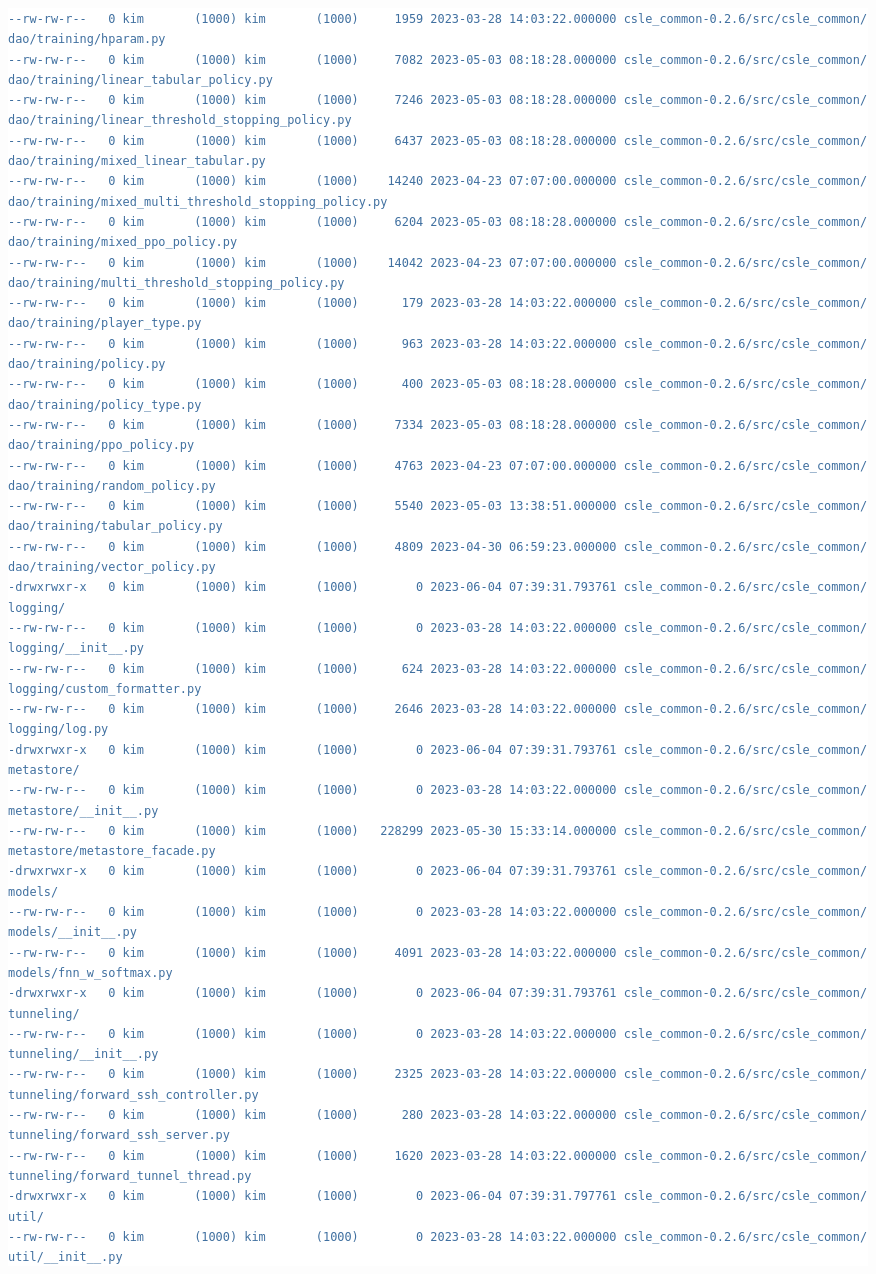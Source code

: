 ```diff
--rw-rw-r--   0 kim       (1000) kim       (1000)     1959 2023-03-28 14:03:22.000000 csle_common-0.2.6/src/csle_common/dao/training/hparam.py
--rw-rw-r--   0 kim       (1000) kim       (1000)     7082 2023-05-03 08:18:28.000000 csle_common-0.2.6/src/csle_common/dao/training/linear_tabular_policy.py
--rw-rw-r--   0 kim       (1000) kim       (1000)     7246 2023-05-03 08:18:28.000000 csle_common-0.2.6/src/csle_common/dao/training/linear_threshold_stopping_policy.py
--rw-rw-r--   0 kim       (1000) kim       (1000)     6437 2023-05-03 08:18:28.000000 csle_common-0.2.6/src/csle_common/dao/training/mixed_linear_tabular.py
--rw-rw-r--   0 kim       (1000) kim       (1000)    14240 2023-04-23 07:07:00.000000 csle_common-0.2.6/src/csle_common/dao/training/mixed_multi_threshold_stopping_policy.py
--rw-rw-r--   0 kim       (1000) kim       (1000)     6204 2023-05-03 08:18:28.000000 csle_common-0.2.6/src/csle_common/dao/training/mixed_ppo_policy.py
--rw-rw-r--   0 kim       (1000) kim       (1000)    14042 2023-04-23 07:07:00.000000 csle_common-0.2.6/src/csle_common/dao/training/multi_threshold_stopping_policy.py
--rw-rw-r--   0 kim       (1000) kim       (1000)      179 2023-03-28 14:03:22.000000 csle_common-0.2.6/src/csle_common/dao/training/player_type.py
--rw-rw-r--   0 kim       (1000) kim       (1000)      963 2023-03-28 14:03:22.000000 csle_common-0.2.6/src/csle_common/dao/training/policy.py
--rw-rw-r--   0 kim       (1000) kim       (1000)      400 2023-05-03 08:18:28.000000 csle_common-0.2.6/src/csle_common/dao/training/policy_type.py
--rw-rw-r--   0 kim       (1000) kim       (1000)     7334 2023-05-03 08:18:28.000000 csle_common-0.2.6/src/csle_common/dao/training/ppo_policy.py
--rw-rw-r--   0 kim       (1000) kim       (1000)     4763 2023-04-23 07:07:00.000000 csle_common-0.2.6/src/csle_common/dao/training/random_policy.py
--rw-rw-r--   0 kim       (1000) kim       (1000)     5540 2023-05-03 13:38:51.000000 csle_common-0.2.6/src/csle_common/dao/training/tabular_policy.py
--rw-rw-r--   0 kim       (1000) kim       (1000)     4809 2023-04-30 06:59:23.000000 csle_common-0.2.6/src/csle_common/dao/training/vector_policy.py
-drwxrwxr-x   0 kim       (1000) kim       (1000)        0 2023-06-04 07:39:31.793761 csle_common-0.2.6/src/csle_common/logging/
--rw-rw-r--   0 kim       (1000) kim       (1000)        0 2023-03-28 14:03:22.000000 csle_common-0.2.6/src/csle_common/logging/__init__.py
--rw-rw-r--   0 kim       (1000) kim       (1000)      624 2023-03-28 14:03:22.000000 csle_common-0.2.6/src/csle_common/logging/custom_formatter.py
--rw-rw-r--   0 kim       (1000) kim       (1000)     2646 2023-03-28 14:03:22.000000 csle_common-0.2.6/src/csle_common/logging/log.py
-drwxrwxr-x   0 kim       (1000) kim       (1000)        0 2023-06-04 07:39:31.793761 csle_common-0.2.6/src/csle_common/metastore/
--rw-rw-r--   0 kim       (1000) kim       (1000)        0 2023-03-28 14:03:22.000000 csle_common-0.2.6/src/csle_common/metastore/__init__.py
--rw-rw-r--   0 kim       (1000) kim       (1000)   228299 2023-05-30 15:33:14.000000 csle_common-0.2.6/src/csle_common/metastore/metastore_facade.py
-drwxrwxr-x   0 kim       (1000) kim       (1000)        0 2023-06-04 07:39:31.793761 csle_common-0.2.6/src/csle_common/models/
--rw-rw-r--   0 kim       (1000) kim       (1000)        0 2023-03-28 14:03:22.000000 csle_common-0.2.6/src/csle_common/models/__init__.py
--rw-rw-r--   0 kim       (1000) kim       (1000)     4091 2023-03-28 14:03:22.000000 csle_common-0.2.6/src/csle_common/models/fnn_w_softmax.py
-drwxrwxr-x   0 kim       (1000) kim       (1000)        0 2023-06-04 07:39:31.793761 csle_common-0.2.6/src/csle_common/tunneling/
--rw-rw-r--   0 kim       (1000) kim       (1000)        0 2023-03-28 14:03:22.000000 csle_common-0.2.6/src/csle_common/tunneling/__init__.py
--rw-rw-r--   0 kim       (1000) kim       (1000)     2325 2023-03-28 14:03:22.000000 csle_common-0.2.6/src/csle_common/tunneling/forward_ssh_controller.py
--rw-rw-r--   0 kim       (1000) kim       (1000)      280 2023-03-28 14:03:22.000000 csle_common-0.2.6/src/csle_common/tunneling/forward_ssh_server.py
--rw-rw-r--   0 kim       (1000) kim       (1000)     1620 2023-03-28 14:03:22.000000 csle_common-0.2.6/src/csle_common/tunneling/forward_tunnel_thread.py
-drwxrwxr-x   0 kim       (1000) kim       (1000)        0 2023-06-04 07:39:31.797761 csle_common-0.2.6/src/csle_common/util/
--rw-rw-r--   0 kim       (1000) kim       (1000)        0 2023-03-28 14:03:22.000000 csle_common-0.2.6/src/csle_common/util/__init__.py
```
